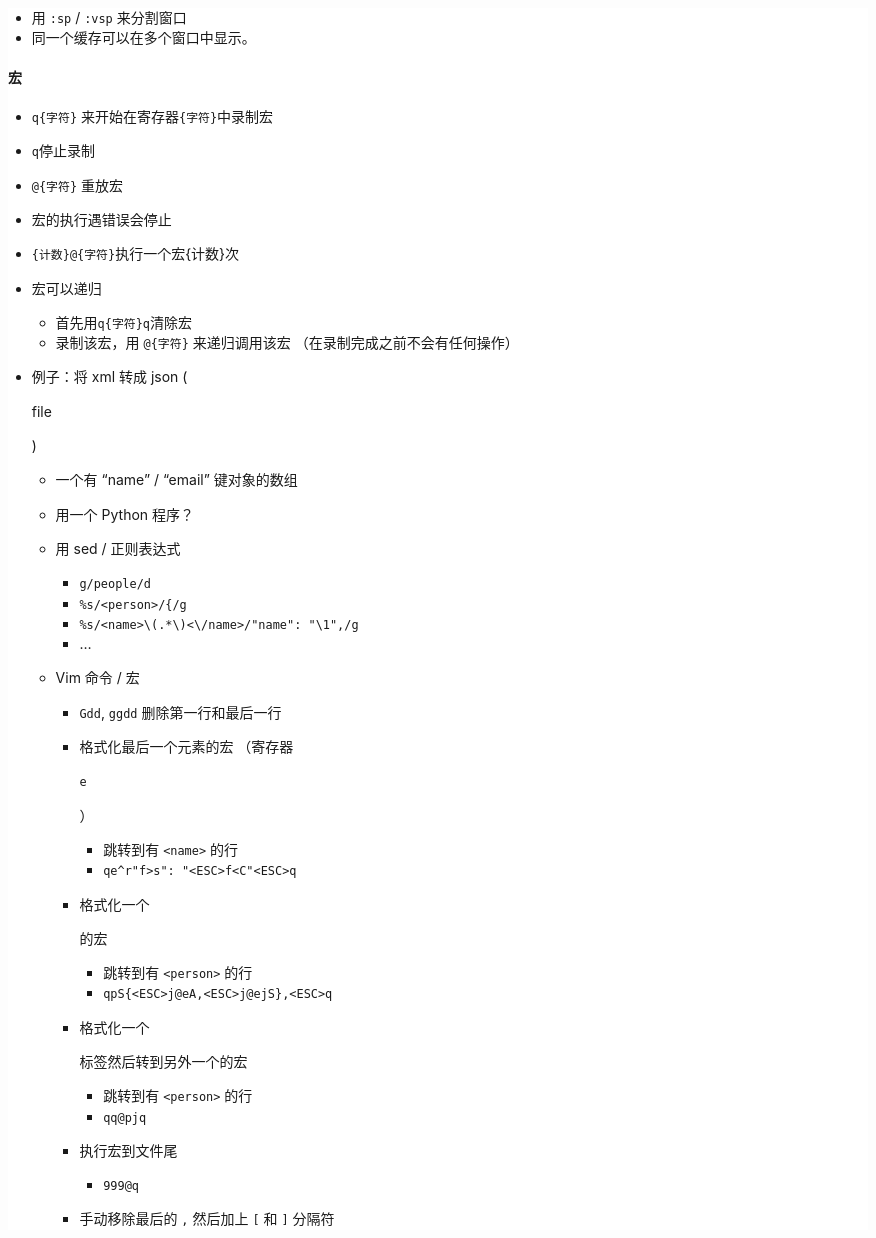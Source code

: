 - 用 `:sp` / `:vsp` 来分割窗口
- 同一个缓存可以在多个窗口中显示。

#### 宏

- `q{字符}` 来开始在寄存器`{字符}`中录制宏

- `q`停止录制

- `@{字符}` 重放宏

- 宏的执行遇错误会停止

- `{计数}@{字符}`执行一个宏{计数}次

- 宏可以递归

  - 首先用`q{字符}q`清除宏
  - 录制该宏，用 `@{字符}` 来递归调用该宏 （在录制完成之前不会有任何操作）

- 例子：将 xml 转成 json (

  file

  )

  - 一个有 “name” / “email” 键对象的数组

  - 用一个 Python 程序？

  - 用 sed / 正则表达式

    - `g/people/d`
    - `%s/<person>/{/g`
    - `%s/<name>\(.*\)<\/name>/"name": "\1",/g`
    - …

  - Vim 命令 / 宏

    - `Gdd`, `ggdd` 删除第一行和最后一行

    - 格式化最后一个元素的宏 （寄存器

       

      ```plaintext
      e
      ```

      ）

      - 跳转到有 `<name>` 的行
      - `qe^r"f>s": "<ESC>f<C"<ESC>q`

    - 格式化一个

      的宏

      - 跳转到有 `<person>` 的行
      - `qpS{<ESC>j@eA,<ESC>j@ejS},<ESC>q`

    - 格式化一个

      标签然后转到另外一个的宏

      - 跳转到有 `<person>` 的行
      - `qq@pjq`

    - 执行宏到文件尾

      - `999@q`

    - 手动移除最后的 `,` 然后加上 `[` 和 `]` 分隔符